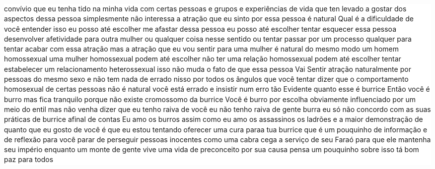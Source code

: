 convívio que eu tenha tido na minha vida
com certas pessoas e grupos e
experiências de vida que ten levado a
gostar dos aspectos dessa pessoa
simplesmente não interessa a atração que
eu sinto por essa
pessoa é
natural Qual é a dificuldade de você
entender isso eu posso até escolher me
afastar dessa pessoa eu posso até
escolher tentar esquecer essa pessoa
desenvolver afetividade para outra
mulher ou qualquer coisa nesse sentido
ou tentar passar por um processo
qualquer para tentar acabar com essa
atração mas a atração que eu vou sentir
para uma mulher é natural do mesmo modo
um homem homossexual uma mulher
homossexual podem até escolher não ter
uma relação homossexual podem até
escolher tentar estabelecer um
relacionamento heterossexual isso não
muda o fato de que essa pessoa Vai
Sentir atração naturalmente por pessoas
do mesmo sexo e não tem nada de errado
nisso por todos os ângulos que você
tentar dizer que o comportamento
homosexual de certas pessoas não é
natural você está errado e insistir num
erro tão Evidente quanto esse é burrice
Então você é burro mas fica tranquilo
porque não existe cromossomo da burrice
Você é burro por escolha obviamente
influenciado por um meio do entil mas
não venha dizer que eu tenho raiva de
você eu não tenho raiva de gente burra
eu só não concordo com as suas práticas
de burrice afinal de contas Eu amo os
burros assim como eu amo os assassinos
os ladrões e a maior demonstração de
quanto que eu gosto de você é que eu
estou tentando oferecer uma cura paraa
tua burrice que é um pouquinho de
informação e de reflexão para você parar
de perseguir pessoas inocentes como uma
cabra cega a serviço de seu Faraó para
que ele mantenha seu império enquanto um
monte de gente vive uma vida de
preconceito por sua causa pensa um
pouquinho sobre isso tá bom paz para
todos
